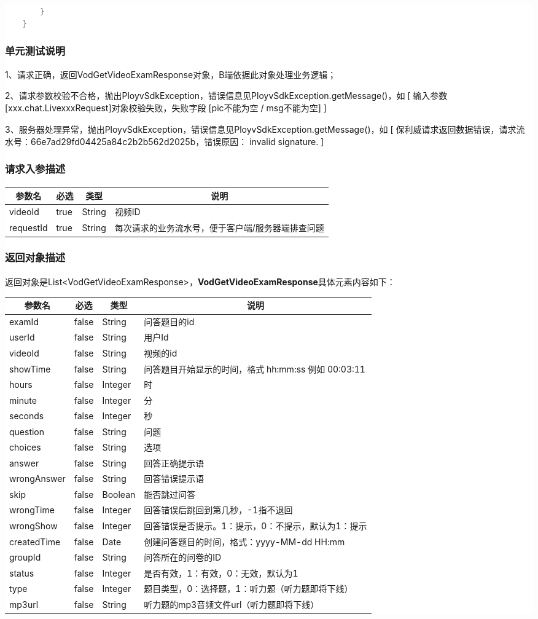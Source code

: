 ```java
        }
    }
```
### 单元测试说明
1、请求正确，返回VodGetVideoExamResponse对象，B端依据此对象处理业务逻辑；

2、请求参数校验不合格，抛出PloyvSdkException，错误信息见PloyvSdkException.getMessage()，如 [ 输入参数 [xxx.chat.LivexxxRequest]对象校验失败，失败字段 [pic不能为空 / msg不能为空] ]

3、服务器处理异常，抛出PloyvSdkException，错误信息见PloyvSdkException.getMessage()，如 [ 保利威请求返回数据错误，请求流水号：66e7ad29fd04425a84c2b2b562d2025b，错误原因： invalid signature. ]
### 请求入参描述

| 参数名 | 必选 | 类型 | 说明 | 
| -- | -- | -- | -- | 
| videoId | true | String | 视频ID | 
| requestId | true | String | 每次请求的业务流水号，便于客户端/服务器端排查问题 | 

### 返回对象描述
返回对象是List&lt;VodGetVideoExamResponse&gt;，**VodGetVideoExamResponse**具体元素内容如下：

| 参数名 | 必选 | 类型 | 说明 | 
| -- | -- | -- | -- | 
| examId | false | String | 问答题目的id | 
| userId | false | String | 用户Id | 
| videoId | false | String | 视频的id | 
| showTime | false | String | 问答题目开始显示的时间，格式 hh:mm:ss 例如 00:03:11 | 
| hours | false | Integer | 时 | 
| minute | false | Integer | 分 | 
| seconds | false | Integer | 秒 | 
| question | false | String | 问题 | 
| choices | false | String | 选项 | 
| answer | false | String | 回答正确提示语 | 
| wrongAnswer | false | String | 回答错误提示语 | 
| skip | false | Boolean | 能否跳过问答 | 
| wrongTime | false | Integer | 回答错误后跳回到第几秒，-1指不退回 | 
| wrongShow | false | Integer | 回答错误是否提示。1：提示，0：不提示，默认为1：提示 | 
| createdTime | false | Date | 创建问答题目的时间，格式：yyyy-MM-dd HH:mm | 
| groupId | false | String | 问答所在的问卷的ID | 
| status | false | Integer | 是否有效，1：有效，0：无效，默认为1 | 
| type | false | Integer | 题目类型，0：选择题，1：听力题（听力题即将下线） | 
| mp3url | false | String | 听力题的mp3音频文件url（听力题即将下线） | 
